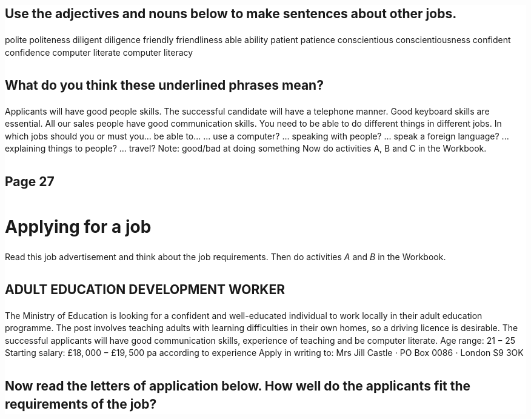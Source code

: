 ## Use the adjectives and nouns below to make sentences about other jobs.

polite politeness
diligent diligence
friendly friendliness
able ability
patient patience
conscientious conscientiousness
confident confidence
computer literate computer literacy

## What do you think these underlined phrases mean?

Applicants will have good people skills.
The successful candidate will have a telephone manner.
Good keyboard skills are essential.
All our sales people have good communication skills.
You need to be able to do different things in different jobs. In which jobs should you or must you...
be able to...
... use a computer?
... speaking with people?
... speak a foreign language? ... explaining things to people?
... travel?
Note: good/bad at doing something
Now do activities A, B and C in the Workbook.

## Page 27

# Applying for a job 

Read this job advertisement and think about the job requirements. Then do activities $A$ and $B$ in the Workbook.

## ADULT EDUCATION DEVELOPMENT WORKER

The Ministry of Education is looking for a confident and well-educated individual to work locally in their adult education programme. The post involves teaching adults with learning difficulties in their own homes, so a driving licence is desirable. The successful applicants will have good communication skills, experience of teaching and be computer literate.
Age range: $21-25$
Starting salary: $£ 18,000-£ 19,500$ pa according to experience
Apply in writing to: Mrs Jill Castle $\cdot$ PO Box 0086 $\cdot$ London S9 3OK

## Now read the letters of application below. How well do the applicants fit the requirements of the job?
